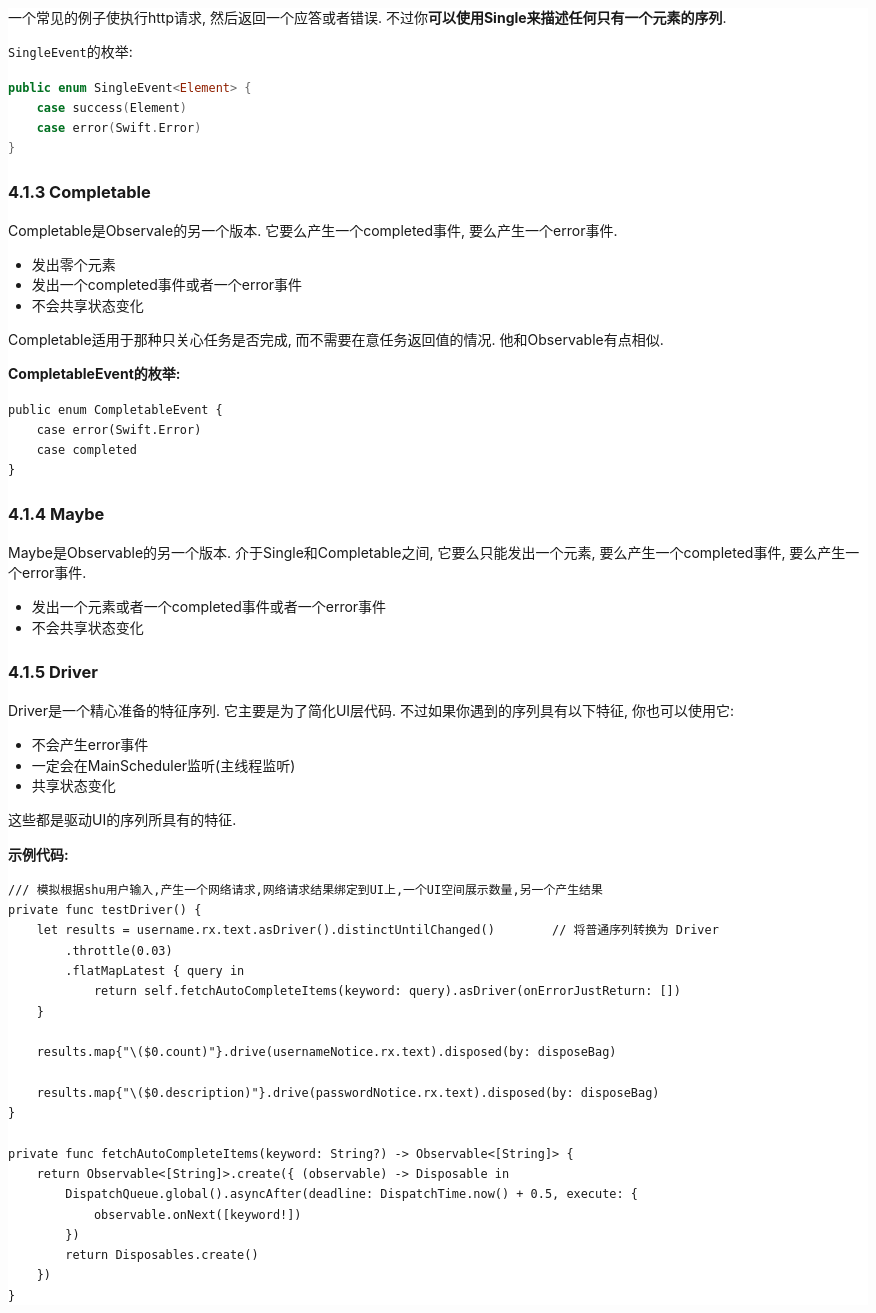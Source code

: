 一个常见的例子使执行http请求, 然后返回一个应答或者错误. 不过你**可以使用Single来描述任何只有一个元素的序列**.

`SingleEvent`的枚举:

```swift
public enum SingleEvent<Element> {
    case success(Element)
    case error(Swift.Error)
}
```

### 4.1.3 Completable
Completable是Observale的另一个版本. 它要么产生一个completed事件, 要么产生一个error事件. 

* 发出零个元素
* 发出一个completed事件或者一个error事件
* 不会共享状态变化

Completable适用于那种只关心任务是否完成, 而不需要在意任务返回值的情况. 他和Observable<Void>有点相似.

**CompletableEvent的枚举:**

```
public enum CompletableEvent {
    case error(Swift.Error)
    case completed
}
```

### 4.1.4 Maybe
Maybe是Observable的另一个版本. 介于Single和Completable之间, 它要么只能发出一个元素, 要么产生一个completed事件, 要么产生一个error事件.

* 发出一个元素或者一个completed事件或者一个error事件
* 不会共享状态变化

### 4.1.5 Driver
Driver是一个精心准备的特征序列. 它主要是为了简化UI层代码. 不过如果你遇到的序列具有以下特征, 你也可以使用它:

* 不会产生error事件
* 一定会在MainScheduler监听(主线程监听)
* 共享状态变化

这些都是驱动UI的序列所具有的特征.

**示例代码:**

```
/// 模拟根据shu用户输入,产生一个网络请求,网络请求结果绑定到UI上,一个UI空间展示数量,另一个产生结果
private func testDriver() {
    let results = username.rx.text.asDriver().distinctUntilChanged()        // 将普通序列转换为 Driver
        .throttle(0.03)
        .flatMapLatest { query in
            return self.fetchAutoCompleteItems(keyword: query).asDriver(onErrorJustReturn: [])
    }
    
    results.map{"\($0.count)"}.drive(usernameNotice.rx.text).disposed(by: disposeBag)
    
    results.map{"\($0.description)"}.drive(passwordNotice.rx.text).disposed(by: disposeBag)
}
    
private func fetchAutoCompleteItems(keyword: String?) -> Observable<[String]> {
    return Observable<[String]>.create({ (observable) -> Disposable in
        DispatchQueue.global().asyncAfter(deadline: DispatchTime.now() + 0.5, execute: {
            observable.onNext([keyword!])
        })
        return Disposables.create()
    })
}
```